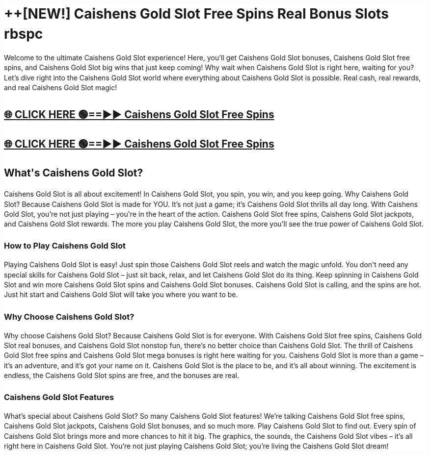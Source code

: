 # ++[NEW!] Caishens Gold Slot Free Spins Real Bonus Slots rbspc

Welcome to the ultimate Caishens Gold Slot experience! Here, you’ll get Caishens Gold Slot bonuses, Caishens Gold Slot free spins, and Caishens Gold Slot big wins that just keep coming! Why wait when Caishens Gold Slot is right here, waiting for you? Let’s dive right into the Caishens Gold Slot world where everything about Caishens Gold Slot is possible. Real cash, real rewards, and real Caishens Gold Slot magic!


## [🌐 CLICK HERE 🟢==►► Caishens Gold Slot Free Spins ](https://xwager.xyz/)

## [🌐 CLICK HERE 🟢==►► Caishens Gold Slot Free Spins ](https://xwager.xyz/)


## What's Caishens Gold Slot?

Caishens Gold Slot is all about excitement! In Caishens Gold Slot, you spin, you win, and you keep going. Why Caishens Gold Slot? Because Caishens Gold Slot is made for YOU. It’s not just a game; it’s Caishens Gold Slot thrills all day long. With Caishens Gold Slot, you’re not just playing – you're in the heart of the action. Caishens Gold Slot free spins, Caishens Gold Slot jackpots, and Caishens Gold Slot rewards. The more you play Caishens Gold Slot, the more you’ll see the true power of Caishens Gold Slot.

### How to Play Caishens Gold Slot

Playing Caishens Gold Slot is easy! Just spin those Caishens Gold Slot reels and watch the magic unfold. You don't need any special skills for Caishens Gold Slot – just sit back, relax, and let Caishens Gold Slot do its thing. Keep spinning in Caishens Gold Slot and win more Caishens Gold Slot spins and Caishens Gold Slot bonuses. Caishens Gold Slot is calling, and the spins are hot. Just hit start and Caishens Gold Slot will take you where you want to be.

### Why Choose Caishens Gold Slot?

Why choose Caishens Gold Slot? Because Caishens Gold Slot is for everyone. With Caishens Gold Slot free spins, Caishens Gold Slot real bonuses, and Caishens Gold Slot nonstop fun, there’s no better choice than Caishens Gold Slot. The thrill of Caishens Gold Slot free spins and Caishens Gold Slot mega bonuses is right here waiting for you. Caishens Gold Slot is more than a game – it’s an adventure, and it’s got your name on it. Caishens Gold Slot is the place to be, and it’s all about winning. The excitement is endless, the Caishens Gold Slot spins are free, and the bonuses are real.

### Caishens Gold Slot Features

What’s special about Caishens Gold Slot? So many Caishens Gold Slot features! We’re talking Caishens Gold Slot free spins, Caishens Gold Slot jackpots, Caishens Gold Slot bonuses, and so much more. Play Caishens Gold Slot to find out. Every spin of Caishens Gold Slot brings more and more chances to hit it big. The graphics, the sounds, the Caishens Gold Slot vibes – it’s all right here in Caishens Gold Slot. You’re not just playing Caishens Gold Slot; you’re living the Caishens Gold Slot dream!
